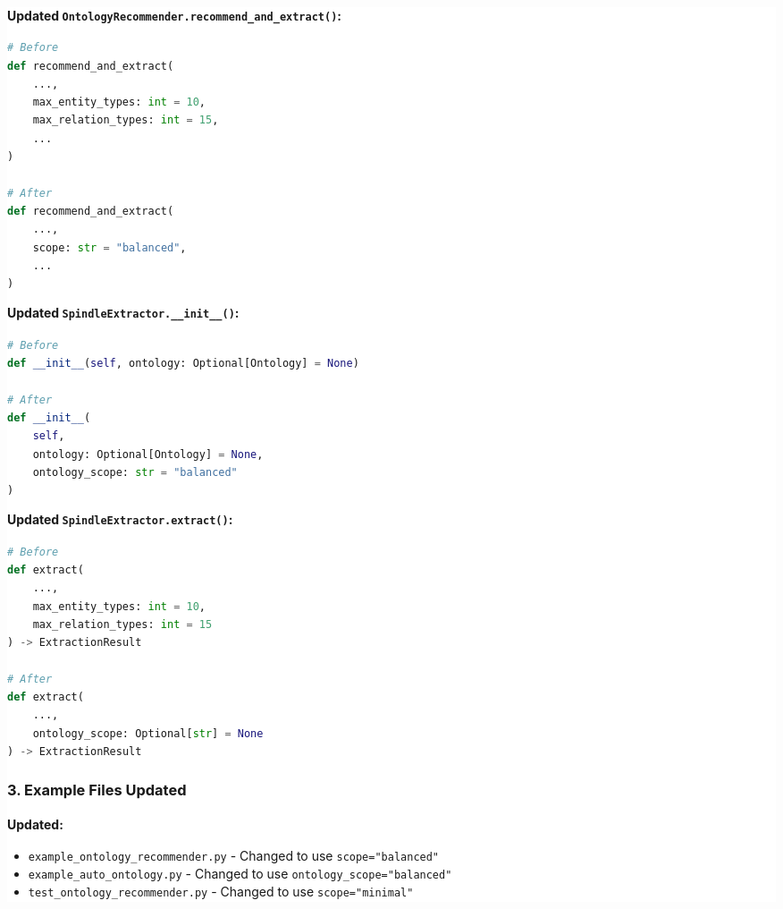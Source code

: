 **Updated `OntologyRecommender.recommend_and_extract()`:**
```python
# Before
def recommend_and_extract(
    ...,
    max_entity_types: int = 10,
    max_relation_types: int = 15,
    ...
)

# After
def recommend_and_extract(
    ...,
    scope: str = "balanced",
    ...
)
```

**Updated `SpindleExtractor.__init__()`:**
```python
# Before
def __init__(self, ontology: Optional[Ontology] = None)

# After
def __init__(
    self,
    ontology: Optional[Ontology] = None,
    ontology_scope: str = "balanced"
)
```

**Updated `SpindleExtractor.extract()`:**
```python
# Before
def extract(
    ...,
    max_entity_types: int = 10,
    max_relation_types: int = 15
) -> ExtractionResult

# After
def extract(
    ...,
    ontology_scope: Optional[str] = None
) -> ExtractionResult
```

### 3. Example Files Updated

**Updated:**
- `example_ontology_recommender.py` - Changed to use `scope="balanced"`
- `example_auto_ontology.py` - Changed to use `ontology_scope="balanced"`
- `test_ontology_recommender.py` - Changed to use `scope="minimal"`
